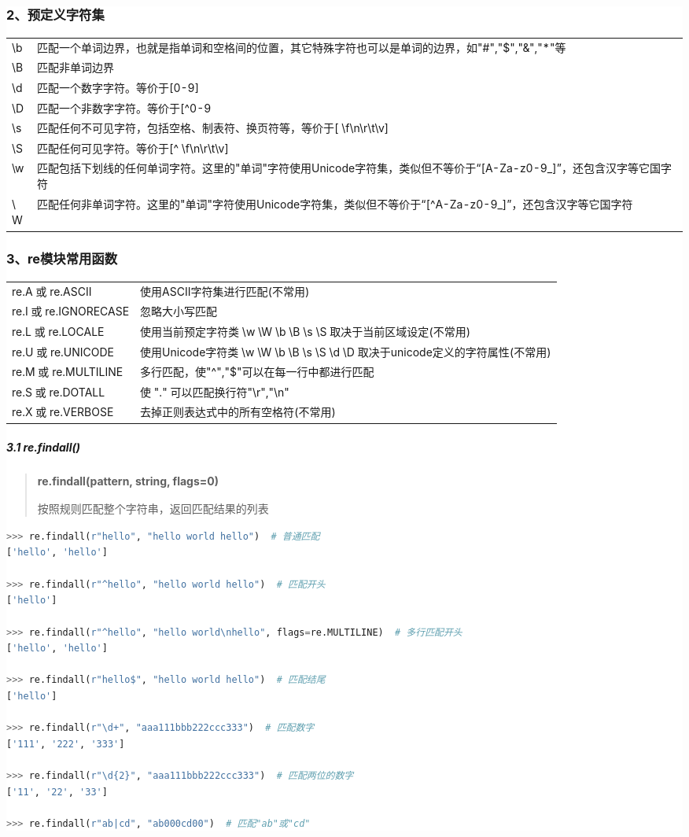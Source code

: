 

### 2、预定义字符集

|      |                                                              |
| ---- | ------------------------------------------------------------ |
| \b   | 匹配一个单词边界，也就是指单词和空格间的位置，其它特殊字符也可以是单词的边界，如"#","$","&","*"等 |
| \B   | 匹配非单词边界                                               |
| \d   | 匹配一个数字字符。等价于[0-9]                                |
| \D   | 匹配一个非数字字符。等价于[^0-9                              |
| \s   | 匹配任何不可见字符，包括空格、制表符、换页符等，等价于[ \f\n\r\t\v] |
| \S   | 匹配任何可见字符。等价于[^ \f\n\r\t\v]                       |
| \w   | 匹配包括下划线的任何单词字符。这里的"单词"字符使用Unicode字符集，类似但不等价于“[A-Za-z0-9_]”，还包含汉字等它国字符 |
| \W   | 匹配任何非单词字符。这里的"单词"字符使用Unicode字符集，类似但不等价于“[^A-Za-z0-9_]”，还包含汉字等它国字符 |

 

### 3、re模块常用函数

|                       |                                                              |
| --------------------- | ------------------------------------------------------------ |
| re.A 或 re.ASCII      | 使用ASCII字符集进行匹配(不常用)                              |
| re.I 或 re.IGNORECASE | 忽略大小写匹配                                               |
| re.L 或 re.LOCALE     | 使用当前预定字符类 \w \W \b \B \s \S 取决于当前区域设定(不常用) |
| re.U 或 re.UNICODE    | 使用Unicode字符类 \w \W \b \B \s \S \d \D 取决于unicode定义的字符属性(不常用) |
| re.M 或 re.MULTILINE  | 多行匹配，使"^","$"可以在每一行中都进行匹配                  |
| re.S 或 re.DOTALL     | 使 "." 可以匹配换行符"\r","\n"                               |
| re.X 或 re.VERBOSE    | 去掉正则表达式中的所有空格符(不常用)                         |

 

##### 3.1 re.findall()

> __re.findall(pattern, string, flags=0)__
>
> 按照规则匹配整个字符串，返回匹配结果的列表

```python
>>> re.findall(r"hello", "hello world hello")  # 普通匹配
['hello', 'hello']

>>> re.findall(r"^hello", "hello world hello")  # 匹配开头
['hello']

>>> re.findall(r"^hello", "hello world\nhello", flags=re.MULTILINE)  # 多行匹配开头
['hello', 'hello']

>>> re.findall(r"hello$", "hello world hello")  # 匹配结尾
['hello']

>>> re.findall(r"\d+", "aaa111bbb222ccc333")  # 匹配数字
['111', '222', '333']

>>> re.findall(r"\d{2}", "aaa111bbb222ccc333")  # 匹配两位的数字
['11', '22', '33']

>>> re.findall(r"ab|cd", "ab000cd00")  # 匹配"ab"或"cd"
```